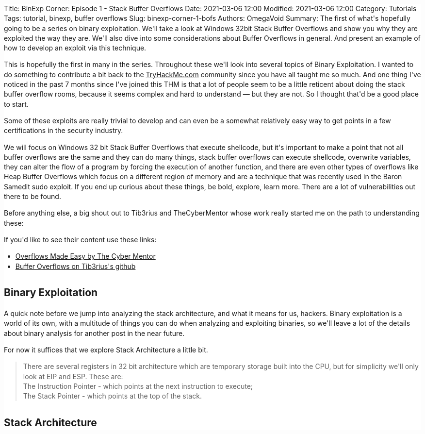 Title: BinExp Corner: Episode 1 - Stack Buffer Overflows
Date: 2021-03-06 12:00
Modified: 2021-03-06 12:00
Category: Tutorials
Tags: tutorial, binexp, buffer overflows
Slug: binexp-corner-1-bofs
Authors: OmegaVoid
Summary: The first of what's hopefully going to be a series on binary exploitation. We'll take a look at Windows 32bit Stack Buffer Overflows and show you why they are exploited the way they are. We'll also dive into some considerations about Buffer Overflows in general. And present an example of how to develop an exploit via this technique.

This is hopefully the first in many in the series. Throughout these we'll look into several topics of Binary Exploitation. I wanted to do something to contribute a bit back to the [TryHackMe.com](http://tryhackme.com) community since you have all taught me so much. And one thing I've noticed in the past 7 months since I've joined this THM is that a lot of people seem to be a little reticent about doing the stack buffer overflow rooms, because it seems complex and hard to understand — but they are not. So I thought that'd be a good place to start.

Some of these exploits are really trivial to develop and can even be a somewhat relatively easy way to get points in a few certifications in the security industry.

We will focus on Windows 32 bit Stack Buffer Overflows that execute shellcode, but it's important to make a point that not all buffer overflows are the same and they can do many things, stack buffer overflows can execute shellcode, overwrite variables, they can alter the flow of a program by forcing the execution of another function, and there are even other types of overflows like Heap Buffer Overflows which focus on a different region of memory and are a technique that was recently used in the Baron Samedit sudo exploit. If you end up curious about these things, be bold, explore, learn more. There are a lot of vulnerabilities out there to be found.

Before anything else, a big shout out to Tib3rius and TheCyberMentor whose work really started me on the path to understanding these:

If you'd like to see their content use these links:

- [Overflows Made Easy by The Cyber Mentor](https://www.youtube.com/watch?v=qSnPayW6F7U&list=PLLKT__MCUeix3O0DPbmuaRuR_4Hxo4m3G)
- [Buffer Overflows on Tib3rius's github](https://github.com/Tib3rius/Pentest-Cheatsheets/blob/master/exploits/buffer-overflows.rst)

## Binary Exploitation

A quick note before we jump into analyzing the stack architecture, and what it means for us, hackers. Binary exploitation is a world of its own, with a multitude of things you can do when analyzing and exploiting binaries, so we'll leave a lot of the details about binary analysis for another post in the near future.

For now it suffices that we explore Stack Architecture a little bit.

> There are several registers in 32 bit architecture which are temporary storage built into the CPU, but for simplicity we'll only look at EIP and ESP. These are:
<br>The Instruction Pointer - which points at the next instruction to execute;<br>The Stack Pointer - which points at the top of the stack.

## Stack Architecture
